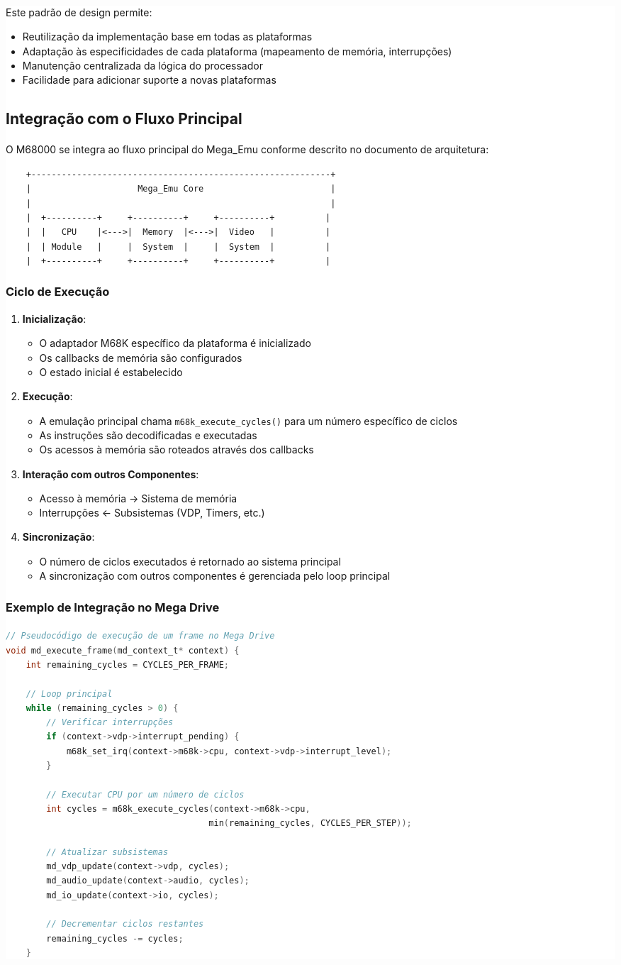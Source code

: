 Este padrão de design permite:

- Reutilização da implementação base em todas as plataformas
- Adaptação às especificidades de cada plataforma (mapeamento de memória, interrupções)
- Manutenção centralizada da lógica do processador
- Facilidade para adicionar suporte a novas plataformas

## Integração com o Fluxo Principal

O M68000 se integra ao fluxo principal do Mega_Emu conforme descrito no documento de arquitetura:

```
    +-----------------------------------------------------------+
    |                     Mega_Emu Core                         |
    |                                                           |
    |  +----------+     +----------+     +----------+          |
    |  |   CPU    |<--->|  Memory  |<--->|  Video   |          |
    |  | Module   |     |  System  |     |  System  |          |
    |  +----------+     +----------+     +----------+          |
```

### Ciclo de Execução

1. **Inicialização**:
   - O adaptador M68K específico da plataforma é inicializado
   - Os callbacks de memória são configurados
   - O estado inicial é estabelecido

2. **Execução**:
   - A emulação principal chama `m68k_execute_cycles()` para um número específico de ciclos
   - As instruções são decodificadas e executadas
   - Os acessos à memória são roteados através dos callbacks

3. **Interação com outros Componentes**:
   - Acesso à memória -> Sistema de memória
   - Interrupções <- Subsistemas (VDP, Timers, etc.)

4. **Sincronização**:
   - O número de ciclos executados é retornado ao sistema principal
   - A sincronização com outros componentes é gerenciada pelo loop principal

### Exemplo de Integração no Mega Drive

```c
// Pseudocódigo de execução de um frame no Mega Drive
void md_execute_frame(md_context_t* context) {
    int remaining_cycles = CYCLES_PER_FRAME;

    // Loop principal
    while (remaining_cycles > 0) {
        // Verificar interrupções
        if (context->vdp->interrupt_pending) {
            m68k_set_irq(context->m68k->cpu, context->vdp->interrupt_level);
        }

        // Executar CPU por um número de ciclos
        int cycles = m68k_execute_cycles(context->m68k->cpu,
                                        min(remaining_cycles, CYCLES_PER_STEP));

        // Atualizar subsistemas
        md_vdp_update(context->vdp, cycles);
        md_audio_update(context->audio, cycles);
        md_io_update(context->io, cycles);

        // Decrementar ciclos restantes
        remaining_cycles -= cycles;
    }
```
